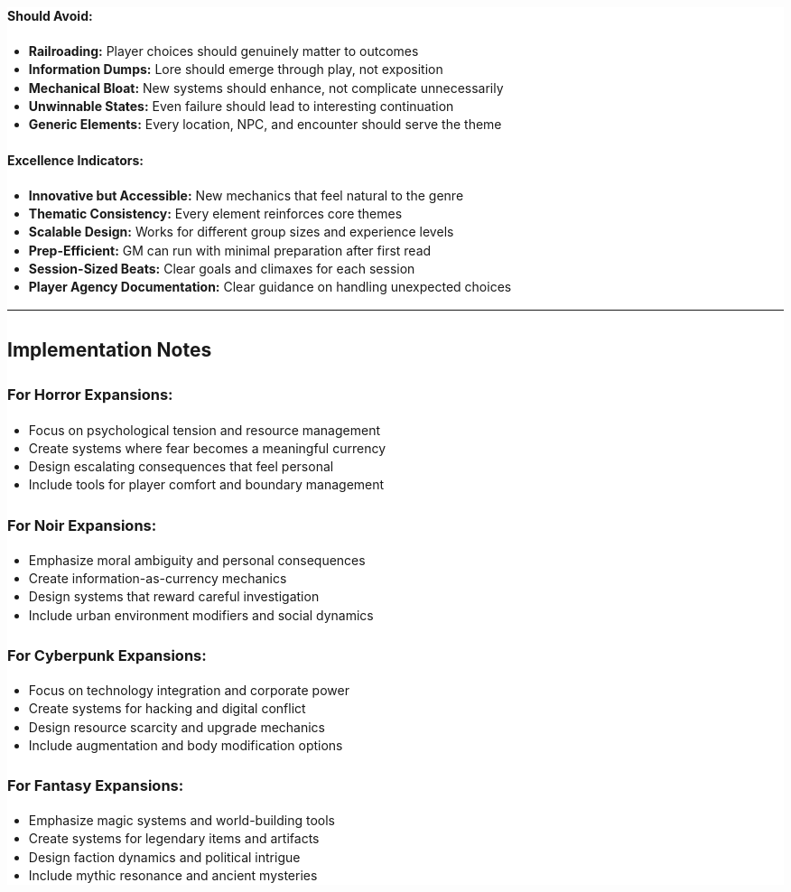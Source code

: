 #### Should Avoid:
- **Railroading:** Player choices should genuinely matter to outcomes
- **Information Dumps:** Lore should emerge through play, not exposition
- **Mechanical Bloat:** New systems should enhance, not complicate unnecessarily
- **Unwinnable States:** Even failure should lead to interesting continuation
- **Generic Elements:** Every location, NPC, and encounter should serve the theme

#### Excellence Indicators:
- **Innovative but Accessible:** New mechanics that feel natural to the genre
- **Thematic Consistency:** Every element reinforces core themes
- **Scalable Design:** Works for different group sizes and experience levels
- **Prep-Efficient:** GM can run with minimal preparation after first read
- **Session-Sized Beats:** Clear goals and climaxes for each session
- **Player Agency Documentation:** Clear guidance on handling unexpected choices

---

## Implementation Notes

### For Horror Expansions:
- Focus on psychological tension and resource management
- Create systems where fear becomes a meaningful currency
- Design escalating consequences that feel personal
- Include tools for player comfort and boundary management

### For Noir Expansions:
- Emphasize moral ambiguity and personal consequences
- Create information-as-currency mechanics
- Design systems that reward careful investigation
- Include urban environment modifiers and social dynamics

### For Cyberpunk Expansions:
- Focus on technology integration and corporate power
- Create systems for hacking and digital conflict
- Design resource scarcity and upgrade mechanics
- Include augmentation and body modification options

### For Fantasy Expansions:
- Emphasize magic systems and world-building tools
- Create systems for legendary items and artifacts
- Design faction dynamics and political intrigue
- Include mythic resonance and ancient mysteries
